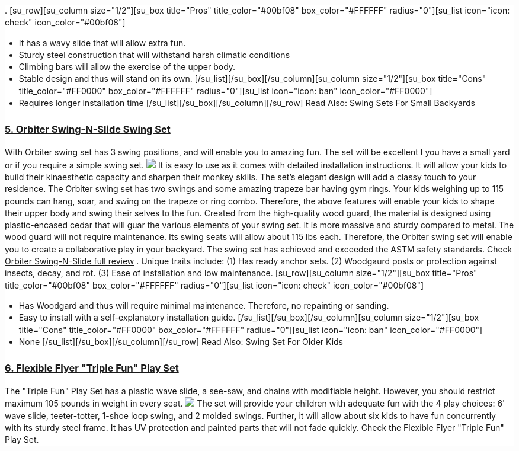 .
[su_row][su_column size="1/2"][su_box title="Pros" title_color="#00bf08" box_color="#FFFFFF" radius="0"][su_list icon="icon: check" icon_color="#00bf08"]
- It has a wavy slide that will allow extra fun.
- Sturdy steel construction that will withstand harsh climatic conditions
- Climbing bars will allow the exercise of the upper body.
- Stable design and thus will stand on its own.
[/su_list][/su_box][/su_column][su_column size="1/2"][su_box title="Cons" title_color="#FF0000" box_color="#FFFFFF" radius="0"][su_list icon="icon: ban" icon_color="#FF0000"]
- Requires longer installation time
[/su_list][/su_box][/su_column][/su_row]
Read Also:
[Swing Sets For Small Backyards](https://pestpolicy.com/best-swing-sets-for-small-backyards/)
### [5. Orbiter Swing-N-Slide Swing Set](https://www.amazon.com/gp/product/B00V100VJ8/?tag=p-policy-20)
With Orbiter swing set has 3 swing positions, and will enable you to amazing fun. The set will be excellent I you have a small yard or if you require a simple swing set.
![](/assets/img/e/ir)
[](https://www.amazon.com/gp/product/B00V100VJ8/ref=as_li_ss_il?&linkCode=li2&tag=p-policy-20&linkId=76747b36c4cead596a170ca88485f37e&language=en_US)
[](https://www.amazon.com/dp/B00MDVLOBS/?tag=p-policy-20)
[](https://www.amazon.com/dp/B00MV8MWEQ/?tag=p-policy-20)
It is easy to use as it comes with detailed installation instructions. It will allow your kids to build their kinaesthetic capacity and sharpen their monkey skills. The set’s elegant design will add a classy touch to your residence.
The Orbiter swing set has two swings and some amazing trapeze bar having gym rings. Your kids weighing up to 115 pounds can hang, soar, and swing on the trapeze or ring combo.
Therefore, the above features will enable your kids to shape their upper body and swing their selves to the fun. Created from the high-quality wood guard, the material is designed using plastic-encased cedar that will guar the various elements of your swing set.
It is more massive and sturdy compared to metal. The wood guard will not require maintenance. Its swing seats will allow about 115 lbs each. Therefore, the Orbiter swing set will enable you to create a collaborative play in your backyard. The swing set has achieved and exceeded the ASTM safety standards. Check
[Orbiter Swing-N-Slide full review](https://pestpolicy.com/orbiter-swing-n-slide-swing-set/)
.
Unique traits include: (1) Has ready anchor sets. (2) Woodgaurd posts or protection against insects, decay, and rot. (3) Ease of installation and low maintenance.
[su_row][su_column size="1/2"][su_box title="Pros" title_color="#00bf08" box_color="#FFFFFF" radius="0"][su_list icon="icon: check" icon_color="#00bf08"]
- Has Woodgard and thus will require minimal maintenance. Therefore, no repainting or sanding.
- Easy to install with a self-explanatory installation guide.
[/su_list][/su_box][/su_column][su_column size="1/2"][su_box title="Cons" title_color="#FF0000" box_color="#FFFFFF" radius="0"][su_list icon="icon: ban" icon_color="#FF0000"]
- None
[/su_list][/su_box][/su_column][/su_row]
Read Also:
[Swing Set For Older Kids](https://pestpolicy.com/best-swing-set-for-older-kids/)
### [6. Flexible Flyer "Triple Fun" Play Set](https://www.amazon.com/dp/B002HMUNTC/?tag=p-policy-20)
The "Triple Fun" Play Set has a plastic wave slide, a see-saw, and chains with modifiable height. However, you should restrict maximum 105 pounds in weight in every seat.
[](https://www.amazon.com/dp/B002HMUNTC/?tag=p-policy-20)
[](https://www.amazon.com/dp/B00MDVLOBS/?tag=p-policy-20)
[](https://www.amazon.com/dp/B00MV8MWEQ/?tag=p-policy-20)
![](/assets/img/e/ir)
The set will provide your children with adequate fun with the 4 play choices: 6' wave slide, teeter-totter, 1-shoe loop swing, and 2 molded swings.
Further, it will allow about six kids to have fun concurrently with its sturdy steel frame. It has UV protection and painted parts that will not fade quickly. Check the Flexible Flyer "Triple Fun" Play Set.